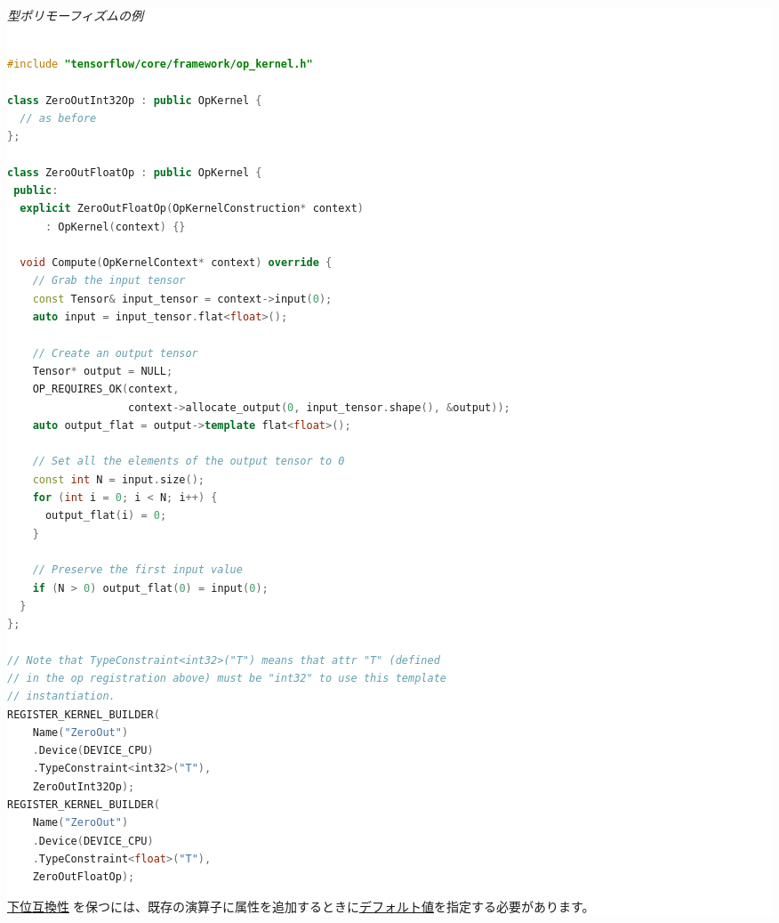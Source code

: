 ###### 型ポリモーフィズムの例

```c++
#include "tensorflow/core/framework/op_kernel.h"

class ZeroOutInt32Op : public OpKernel {
  // as before
};

class ZeroOutFloatOp : public OpKernel {
 public:
  explicit ZeroOutFloatOp(OpKernelConstruction* context)
      : OpKernel(context) {}

  void Compute(OpKernelContext* context) override {
    // Grab the input tensor
    const Tensor& input_tensor = context->input(0);
    auto input = input_tensor.flat<float>();

    // Create an output tensor
    Tensor* output = NULL;
    OP_REQUIRES_OK(context,
                   context->allocate_output(0, input_tensor.shape(), &output));
    auto output_flat = output->template flat<float>();

    // Set all the elements of the output tensor to 0
    const int N = input.size();
    for (int i = 0; i < N; i++) {
      output_flat(i) = 0;
    }

    // Preserve the first input value
    if (N > 0) output_flat(0) = input(0);
  }
};

// Note that TypeConstraint<int32>("T") means that attr "T" (defined
// in the op registration above) must be "int32" to use this template
// instantiation.
REGISTER_KERNEL_BUILDER(
    Name("ZeroOut")
    .Device(DEVICE_CPU)
    .TypeConstraint<int32>("T"),
    ZeroOutInt32Op);
REGISTER_KERNEL_BUILDER(
    Name("ZeroOut")
    .Device(DEVICE_CPU)
    .TypeConstraint<float>("T"),
    ZeroOutFloatOp);
```

[下位互換性](#%E5%BE%8C%E6%96%B9%E4%BA%92%E6%8F%9B%E6%80%A7) を保つには、既存の演算子に属性を追加するときに[デフォルト値](#%E3%83%87%E3%83%95%E3%82%A9%E3%83%AB%E3%83%88%E5%80%A4%E3%81%A8%E5%88%B6%E7%B4%84)を指定する必要があります。
